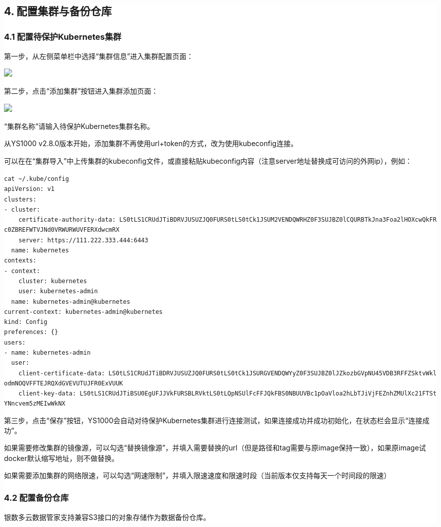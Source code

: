 ## 4. 配置集群与备份仓库

### 4.1 配置待保护Kubernetes集群

第一步，从左侧菜单栏中选择“集群信息”进入集群配置页面：

![](https://gitee.com/jibutech/tech-docs/raw/master/images/cluster-config-2.8.png)

第二步，点击“添加集群”按钮进入集群添加页面：

![](https://gitee.com/jibutech/tech-docs/raw/master/images/add-cluster-2.8.png)


“集群名称”请输入待保护Kubernetes集群名称。

从YS1000 v2.8.0版本开始，添加集群不再使用url+token的方式，改为使用kubeconfig连接。

可以在在“集群导入”中上传集群的kubeconfig文件，或直接粘贴kubeconfig内容（注意server地址替换成可访问的外网ip），例如：

```
cat ~/.kube/config 
apiVersion: v1
clusters:
- cluster:
    certificate-authority-data: LS0tLS1CRUdJTiBDRVJUSUZJQ0FURS0tLS0tCk1JSUM2VENDQWRHZ0F3SUJBZ0lCQURBTkJna3Foa2lHOXcwQkFRc0ZBREFWTVJNd0VRWURWUVFERXdwcmRX
    server: https://111.222.333.444:6443
  name: kubernetes
contexts:
- context:
    cluster: kubernetes
    user: kubernetes-admin
  name: kubernetes-admin@kubernetes
current-context: kubernetes-admin@kubernetes
kind: Config
preferences: {}
users:
- name: kubernetes-admin
  user:
    client-certificate-data: LS0tLS1CRUdJTiBDRVJUSUZJQ0FURS0tLS0tCk1JSURGVENDQWYyZ0F3SUJBZ0lJZkozbGVpNU45VDB3RFFZSktvWklodmNOQVFFTEJRQXdGVEVUTUJFR0ExVUUK
    client-key-data: LS0tLS1CRUdJTiBSU0EgUFJJVkFURSBLRVktLS0tLQpNSUlFcFFJQkFBS0NBUUVBc1pOaVloa2hLbTJiVjFEZnhZMUlXc21FTStYNncvem5zMEIwWkNX
```

第三步，点击“保存”按钮，YS1000会自动对待保护Kubernetes集群进行连接测试，如果连接成功并成功初始化，在状态栏会显示“连接成功”。

如果需要修改集群的镜像源，可以勾选“替换镜像源”，并填入需要替换的url（但是路径和tag需要与原image保持一致），如果原image试docker默认缩写地址，则不做替换。

如果需要添加集群的网络限速，可以勾选“网速限制”，并填入限速速度和限速时段（当前版本仅支持每天一个时间段的限速）


### 4.2 配置备份仓库

银数多云数据管家支持兼容S3接口的对象存储作为数据备份仓库。
